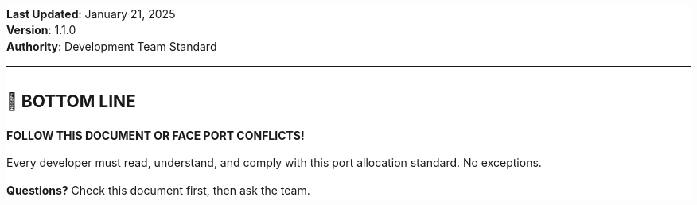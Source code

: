 
**Last Updated**: January 21, 2025  
**Version**: 1.1.0  
**Authority**: Development Team Standard

---

## 🎯 **BOTTOM LINE**

**FOLLOW THIS DOCUMENT OR FACE PORT CONFLICTS!**

Every developer must read, understand, and comply with this port allocation standard. No exceptions.

**Questions?** Check this document first, then ask the team.
